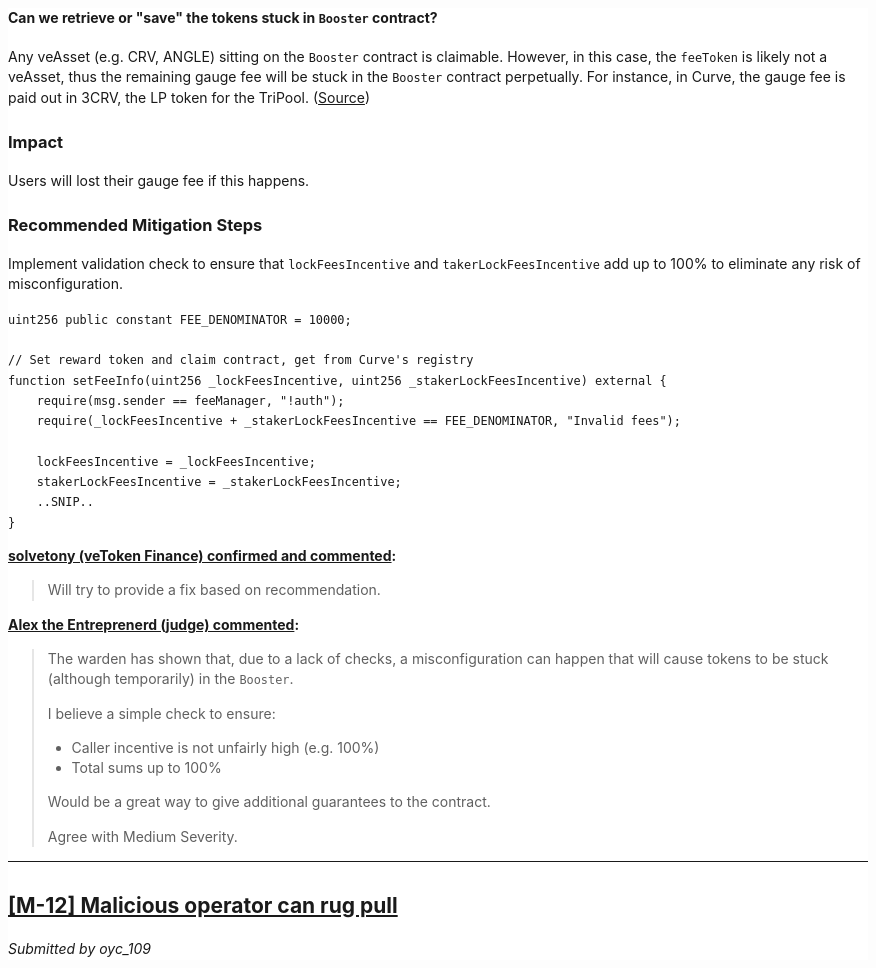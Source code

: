 #### Can we retrieve or "save" the tokens stuck in `Booster` contract?

Any veAsset (e.g. CRV, ANGLE) sitting on the `Booster` contract is claimable. However, in this case, the `feeToken` is likely not a veAsset, thus the remaining gauge fee will be stuck in the `Booster` contract perpetually. For instance, in Curve, the gauge fee is paid out in 3CRV, the LP token for the TriPool. ([Source](https://resources.curve.fi/crv-token/understanding-crv#staking-trading-fees))

### Impact

Users will lost their gauge fee if this happens.

### Recommended Mitigation Steps

Implement validation check to ensure that `lockFeesIncentive` and `takerLockFeesIncentive` add up to 100% to eliminate any risk of misconfiguration.

```
uint256 public constant FEE_DENOMINATOR = 10000;

// Set reward token and claim contract, get from Curve's registry
function setFeeInfo(uint256 _lockFeesIncentive, uint256 _stakerLockFeesIncentive) external {
    require(msg.sender == feeManager, "!auth");
    require(_lockFeesIncentive + _stakerLockFeesIncentive == FEE_DENOMINATOR, "Invalid fees");

    lockFeesIncentive = _lockFeesIncentive;
    stakerLockFeesIncentive = _stakerLockFeesIncentive;
    ..SNIP..
}
```

**[solvetony (veToken Finance) confirmed and commented](https://github.com/code-423n4/2022-05-vetoken-findings/issues/215#issuecomment-1156735713):**
 > Will try to provide a fix based on recommendation.

**[Alex the Entreprenerd (judge) commented](https://github.com/code-423n4/2022-05-vetoken-findings/issues/215#issuecomment-1193402631):**
 > The warden has shown that, due to a lack of checks, a misconfiguration can happen that will cause tokens to be stuck (although temporarily) in the `Booster`.
> 
> I believe a simple check to ensure:
> - Caller incentive is not unfairly high (e.g. 100%)
> - Total sums up to 100%
> 
> Would be a great way to give additional guarantees to the contract.
> 
> Agree with Medium Severity.



***

## [[M-12] Malicious operator can rug pull](https://github.com/code-423n4/2022-05-vetoken-findings/issues/4)
_Submitted by oyc_109_
